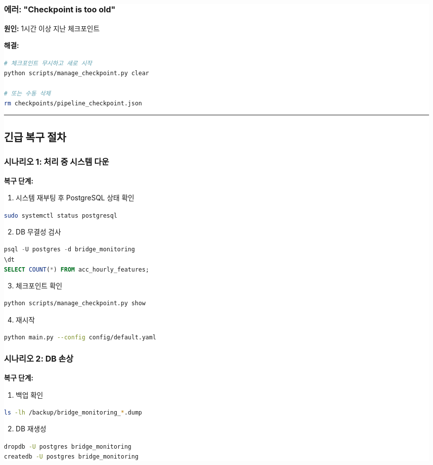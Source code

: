 ### 에러: "Checkpoint is too old"

**원인:** 1시간 이상 지난 체크포인트

**해결:**
```bash
# 체크포인트 무시하고 새로 시작
python scripts/manage_checkpoint.py clear

# 또는 수동 삭제
rm checkpoints/pipeline_checkpoint.json
```

---

## 긴급 복구 절차

### 시나리오 1: 처리 중 시스템 다운

**복구 단계:**

1. 시스템 재부팅 후 PostgreSQL 상태 확인
```bash
sudo systemctl status postgresql
```

2. DB 무결성 검사
```sql
psql -U postgres -d bridge_monitoring
\dt
SELECT COUNT(*) FROM acc_hourly_features;
```

3. 체크포인트 확인
```bash
python scripts/manage_checkpoint.py show
```

4. 재시작
```bash
python main.py --config config/default.yaml
```

### 시나리오 2: DB 손상

**복구 단계:**

1. 백업 확인
```bash
ls -lh /backup/bridge_monitoring_*.dump
```

2. DB 재생성
```bash
dropdb -U postgres bridge_monitoring
createdb -U postgres bridge_monitoring
```
